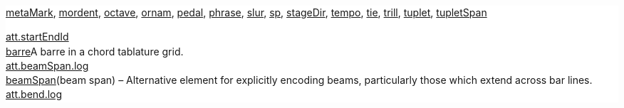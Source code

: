 <span class="ident element" title="A graphical or textual statement with additional / explanatory information about the musical text. The textual consequences of this intervention are encoded independently via other means; that is, with elements such as <add&gt;, <del&gt;, etc."><a class="link_odd_elementSpec" href="{{ site.baseurl }}/{{ page.version }}/elements/metamark.html">metaMark</a></span>, <span class="ident element" title="An ornament indicating rapid alternation of the main note with a secondary note, usually a step below, but sometimes a step above."><a class="link_odd_elementSpec" href="{{ site.baseurl }}/{{ page.version }}/elements/mordent.html">mordent</a></span>, <span class="ident element" title="An indication that a passage should be performed one or more octaves above or below its written pitch."><a class="link_odd_elementSpec" href="{{ site.baseurl }}/{{ page.version }}/elements/octave.html">octave</a></span>, <span class="ident element" title="An element indicating an ornament that is not a mordent, turn, or trill."><a class="link_odd_elementSpec" href="{{ site.baseurl }}/{{ page.version }}/elements/ornam.html">ornam</a></span>, <span class="ident element" title="Piano pedal mark."><a class="link_odd_elementSpec" href="{{ site.baseurl }}/{{ page.version }}/elements/pedal.html">pedal</a></span>, <span class="ident element" title="Indication of 1) a &#34;unified melodic idea&#34; or 2) performance technique."><a class="link_odd_elementSpec" href="{{ site.baseurl }}/{{ page.version }}/elements/phrase.html">phrase</a></span>, <span class="ident element" title="Indication of 1) a &#34;unified melodic idea&#34; or 2) performance technique."><a class="link_odd_elementSpec" href="{{ site.baseurl }}/{{ page.version }}/elements/slur.html">slur</a></span>, <span class="ident element" title="(speech) – Contains an individual speech in a performance text."><a class="link_odd_elementSpec" href="{{ site.baseurl }}/{{ page.version }}/elements/sp.html">sp</a></span>, <span class="ident element" title="(stage direction) – Contains any kind of stage direction within a dramatic text or fragment."><a class="link_odd_elementSpec" href="{{ site.baseurl }}/{{ page.version }}/elements/stagedir.html">stageDir</a></span>, <span class="ident element" title="Text and symbols descriptive of tempo, mood, or style, e.g., &#34;allarg.&#34;, &#34;a tempo&#34;, &#34;cantabile&#34;, &#34;Moderato&#34;, &#34;♩=60&#34;, &#34;Moderato ♩ =60&#34;)."><a class="link_odd_elementSpec" href="{{ site.baseurl }}/{{ page.version }}/elements/tempo.html">tempo</a></span>, <span class="ident element" title="An indication that two notes of the same pitch form a single note with their combined rhythmic values."><a class="link_odd_elementSpec" href="{{ site.baseurl }}/{{ page.version }}/elements/tie.html">tie</a></span>, <span class="ident element" title="Rapid alternation of a note with another (usually at the interval of a second above)."><a class="link_odd_elementSpec" href="{{ site.baseurl }}/{{ page.version }}/elements/trill.html">trill</a></span>, <span class="ident element" title="A group of notes with &#34;irregular&#34; (sometimes called &#34;irrational&#34;) rhythmic values, for example, three notes in the time normally occupied by two or nine in the time of five."><a class="link_odd_elementSpec" href="{{ site.baseurl }}/{{ page.version }}/elements/tuplet.html">tuplet</a></span>, <span class="ident element" title="(tuplet span) – Alternative element for encoding tuplets, especially useful for tuplets that extend across bar lines."><a class="link_odd_elementSpec" href="{{ site.baseurl }}/{{ page.version }}/elements/tupletspan.html">tupletSpan</a></span></div>
               <div id="availableAt_tabbedContent_class" class="facetTabbedContent class">
                  <div class="classBox" title="att.startEndId">
                     <div class="classHeading"><label class="classLabel"><a class="classLink" href="{{ site.baseurl }}/{{ page.version }}/attribute-classes/att.startendid.html">att.startEndId</a></label><span class="classDesc"></span></div>
                     <div class="classContent">
                        <div class="elementRef" data-module="MEI.stringtab"><a class="link_odd_elementSpec" href="{{ site.baseurl }}/{{ page.version }}/elements/barre.html">barre</a><span class="elementDesc">A barre in a chord tablature grid.</span></div>
                        <div class="classBox" title="att.beamSpan.log">
                           <div class="classHeading"><label class="classLabel"><a class="classLink" href="{{ site.baseurl }}/{{ page.version }}/attribute-classes/att.beamspan.log.html">att.beamSpan.log</a></label><span class="classDesc"></span></div>
                           <div class="classContent">
                              <div class="elementRef" data-module="MEI.cmn"><a class="link_odd_elementSpec" href="{{ site.baseurl }}/{{ page.version }}/elements/beamspan.html">beamSpan</a><span class="elementDesc">(beam span) – Alternative element for explicitly encoding beams, particularly those
                                    which
                                    extend across bar lines.</span></div>
                           </div>
                        </div>
                        <div class="classBox" title="att.bend.log">
                           <div class="classHeading"><label class="classLabel"><a class="classLink" href="{{ site.baseurl }}/{{ page.version }}/attribute-classes/att.bend.log.html">att.bend.log</a></label><span class="classDesc"></span></div>
                           <div class="classContent">